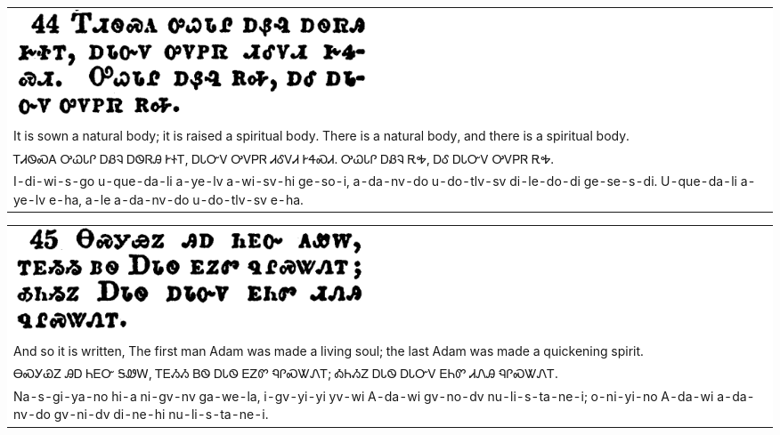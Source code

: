 <table>
<tbody>
<tr class="odd">
<td><a href="071544.png"><img src="071544.png" width="400" /></a></td>
</tr>
<tr class="even">
<td>It is sown a natural body; it is raised a spiritual body. There is a natural body, and there is a spiritual body.</td>
</tr>
<tr class="odd">
<td>ᎢᏗᏫᏍᎪ ᎤᏇᏓᎵ ᎠᏰᎸ ᎠᏫᏒᎯ ᎨᏐᎢ, ᎠᏓᏅᏙ ᎤᏙᏢᏒ ᏗᎴᏙᏗ ᎨᏎᏍᏗ. ᎤᏇᏓᎵ ᎠᏰᎸ ᎡᎭ, ᎠᎴ ᎠᏓᏅᏙ ᎤᏙᏢᏒ ᎡᎭ.</td>
</tr>
<tr class="even">
<td>I-di-wi-s-go u-que-da-li a-ye-lv a-wi-sv-hi ge-so-i, a-da-nv-do u-do-tlv-sv di-le-do-di ge-se-s-di. U-que-da-li a-ye-lv e-ha, a-le a-da-nv-do u-do-tlv-sv e-ha.</td>
</tr>
</tbody>
</table>

<table>
<tbody>
<tr class="odd">
<td><a href="071545.png"><img src="071545.png" width="400" /></a></td>
</tr>
<tr class="even">
<td>And so it is written, The first man Adam was made a living soul; the last Adam was made a quickening spirit.</td>
</tr>
<tr class="odd">
<td>ᎾᏍᎩᏯᏃ ᎯᎠ ᏂᎬᏅ ᎦᏪᎳ, ᎢᎬᏱᏱ ᏴᏫ ᎠᏓᏫ ᎬᏃᏛ ᏄᎵᏍᏔᏁᎢ; ᎣᏂᏱᏃ ᎠᏓᏫ ᎠᏓᏅᏙ ᎬᏂᏛ ᏗᏁᎯ ᏄᎵᏍᏔᏁᎢ.</td>
</tr>
<tr class="even">
<td>Na-s-gi-ya-no hi-a ni-gv-nv ga-we-la, i-gv-yi-yi yv-wi A-da-wi gv-no-dv nu-li-s-ta-ne-i; o-ni-yi-no A-da-wi a-da-nv-do gv-ni-dv di-ne-hi nu-li-s-ta-ne-i.</td>
</tr>
</tbody>
</table>